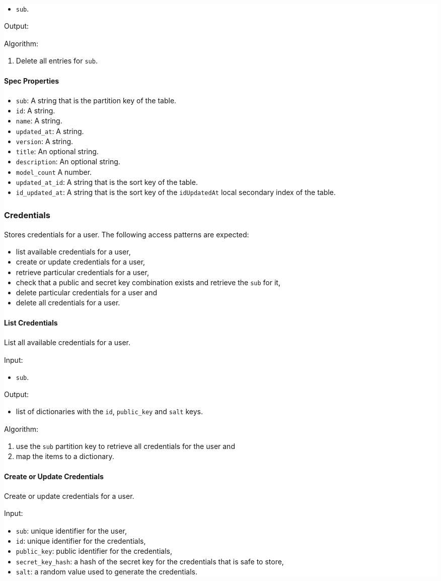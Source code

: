 - `sub`.

Output:

Algorithm:

1. Delete all entries for `sub`.

#### Spec Properties

- `sub`: A string that is the partition key of the table.
- `id`: A string.
- `name`: A string.
- `updated_at`: A string.
- `version`: A string.
- `title`: An optional string.
- `description`: An optional string.
- `model_count` A number.
- `updated_at_id`: A string that is the sort key of the table.
- `id_updated_at`: A string that is the sort key of the
  `idUpdatedAt` local secondary index of the table.

### Credentials

Stores credentials for a user. The following access patterns are expected:

- list available credentials for a user,
- create or update credentials for a user,
- retrieve particular credentials for a user,
- check that a public and secret key combination exists and retrieve the `sub`
  for it,
- delete particular credentials for a user and
- delete all credentials for a user.

#### List Credentials

List all available credentials for a user.

Input:

- `sub`.

Output:

- list of dictionaries with the `id`, `public_key` and `salt` keys.

Algorithm:

1. use the `sub` partition key to retrieve all credentials for the user and
1. map the items to a dictionary.

#### Create or Update Credentials

Create or update credentials for a user.

Input:

- `sub`: unique identifier for the user,
- `id`: unique identifier for the credentials,
- `public_key`: public identifier for the credentials,
- `secret_key_hash`: a hash of the secret key for the credentials that is safe
  to store,
- `salt`: a random value used to generate the credentials.
